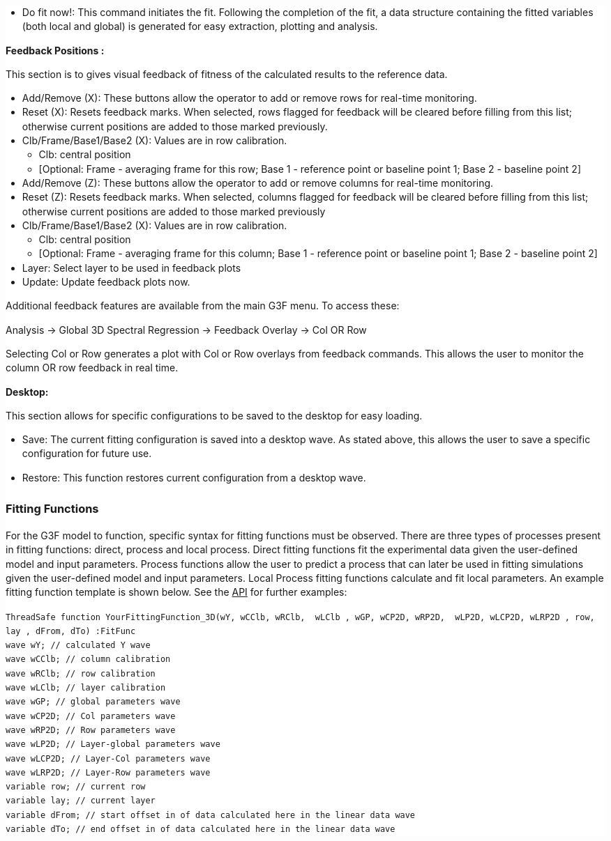 - Do fit now!: This command initiates the fit. Following the completion of the fit, a data structure containing the fitted variables (both local and global) is generated for easy extraction, plotting and analysis.

**Feedback Positions :**

This section is to gives visual feedback of fitness of the calculated results to the reference data.

- Add/Remove (X): These buttons allow the operator to add or remove rows for real-time monitoring.
- Reset (X): Resets feedback marks. When selected, rows flagged for feedback will be cleared before filling from this list; otherwise current positions are added to those marked previously.
- Clb/Frame/Base1/Base2 (X): Values are in row calibration.
  -  Clb: central position
  -  [Optional: Frame - averaging frame for this row; Base 1 - reference point or baseline point 1;  Base 2 - baseline point 2]
- Add/Remove (Z): These buttons allow the operator to add or remove columns for real-time monitoring.
- Reset (Z): Resets feedback marks. When selected, columns flagged for feedback will be cleared before filling from this list; otherwise current positions are added to those marked previously
- Clb/Frame/Base1/Base2 (X): Values are in row calibration.
  -  Clb: central position
  -  [Optional: Frame - averaging frame for this column; Base 1 - reference point or baseline point 1;  Base 2 - baseline point 2]
- Layer: Select layer to be used in feedback plots
- Update: Update feedback plots now.

Additional feedback features are available from the main G3F menu. To access these:

   Analysis -> Global 3D Spectral Regression -> Feedback Overlay -> Col OR Row

Selecting Col or Row generates a plot with Col or Row overlays from feedback commands. This allows the user to monitor the column OR row feedback in real time.

**Desktop:**

This section allows for specific configurations to be saved to the desktop for easy loading.

- Save: The current fitting configuration is saved into a desktop wave. As stated above, this allows the user to save a specific configuration for future use.

- Restore: This function restores current configuration from a desktop wave.

### Fitting Functions

For the G3F model to function, specific syntax for fitting functions must be observed. There are three types of processes present in fitting functions: direct, process and local process. Direct fitting functions fit the experimental data given the user-defined model and input parameters. Process functions allow the user to predict a process that can later be used in fitting simulations given the user-defined model and input parameters. Local Process fitting functions calculate and fit local parameters. An example fitting function template is shown below. See the [API](https://github.com/dap-biospec/G3F/blob/master/G3F_API.md#template-functions) for further examples:

    ThreadSafe function YourFittingFunction_3D(wY, wCClb, wRClb,  wLClb , wGP, wCP2D, wRP2D,  wLP2D, wLCP2D, wLRP2D , row,  lay , dFrom, dTo) :FitFunc
    wave wY; // calculated Y wave
    wave wCClb; // column calibration
    wave wRClb; // row calibration
    wave wLClb; // layer calibration
    wave wGP; // global parameters wave
    wave wCP2D; // Col parameters wave
    wave wRP2D; // Row parameters wave
    wave wLP2D; // Layer-global parameters wave
    wave wLCP2D; // Layer-Col parameters wave
    wave wLRP2D; // Layer-Row parameters wave
    variable row; // current row
    variable lay; // current layer
    variable dFrom; // start offset in of data calculated here in the linear data wave
    variable dTo; // end offset in of data calculated here in the linear data wave